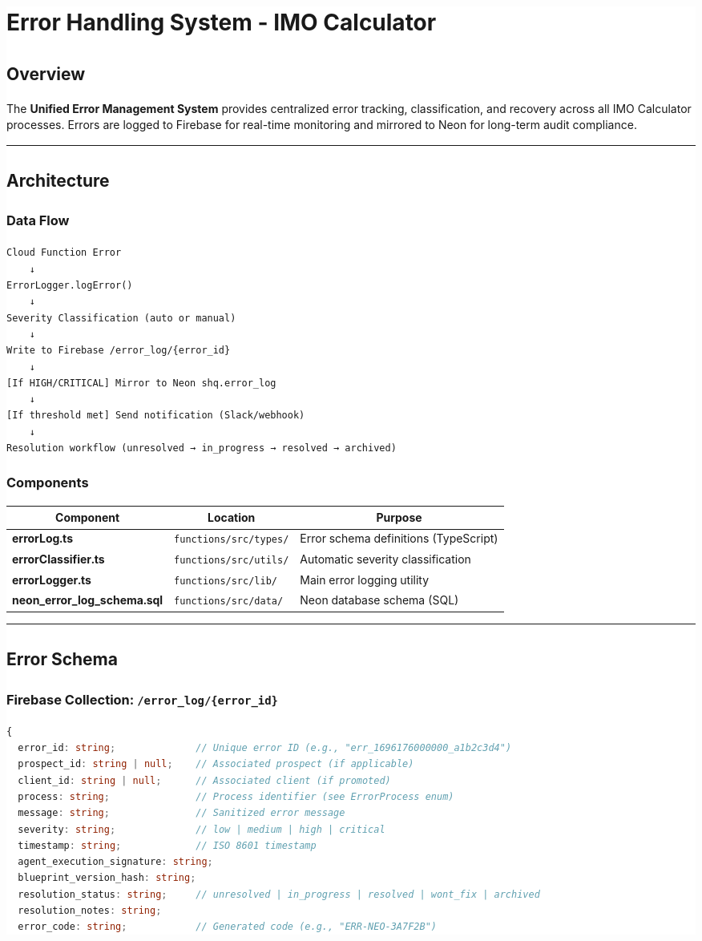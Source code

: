 # Error Handling System - IMO Calculator

## Overview

The **Unified Error Management System** provides centralized error tracking, classification, and recovery across all IMO Calculator processes. Errors are logged to Firebase for real-time monitoring and mirrored to Neon for long-term audit compliance.

---

## Architecture

### Data Flow

```
Cloud Function Error
    ↓
ErrorLogger.logError()
    ↓
Severity Classification (auto or manual)
    ↓
Write to Firebase /error_log/{error_id}
    ↓
[If HIGH/CRITICAL] Mirror to Neon shq.error_log
    ↓
[If threshold met] Send notification (Slack/webhook)
    ↓
Resolution workflow (unresolved → in_progress → resolved → archived)
```

### Components

| Component | Location | Purpose |
|-----------|----------|---------|
| **errorLog.ts** | `functions/src/types/` | Error schema definitions (TypeScript) |
| **errorClassifier.ts** | `functions/src/utils/` | Automatic severity classification |
| **errorLogger.ts** | `functions/src/lib/` | Main error logging utility |
| **neon_error_log_schema.sql** | `functions/src/data/` | Neon database schema (SQL) |

---

## Error Schema

### Firebase Collection: `/error_log/{error_id}`

```typescript
{
  error_id: string;              // Unique error ID (e.g., "err_1696176000000_a1b2c3d4")
  prospect_id: string | null;    // Associated prospect (if applicable)
  client_id: string | null;      // Associated client (if promoted)
  process: string;               // Process identifier (see ErrorProcess enum)
  message: string;               // Sanitized error message
  severity: string;              // low | medium | high | critical
  timestamp: string;             // ISO 8601 timestamp
  agent_execution_signature: string;
  blueprint_version_hash: string;
  resolution_status: string;     // unresolved | in_progress | resolved | wont_fix | archived
  resolution_notes: string;
  error_code: string;            // Generated code (e.g., "ERR-NEO-3A7F2B")
```